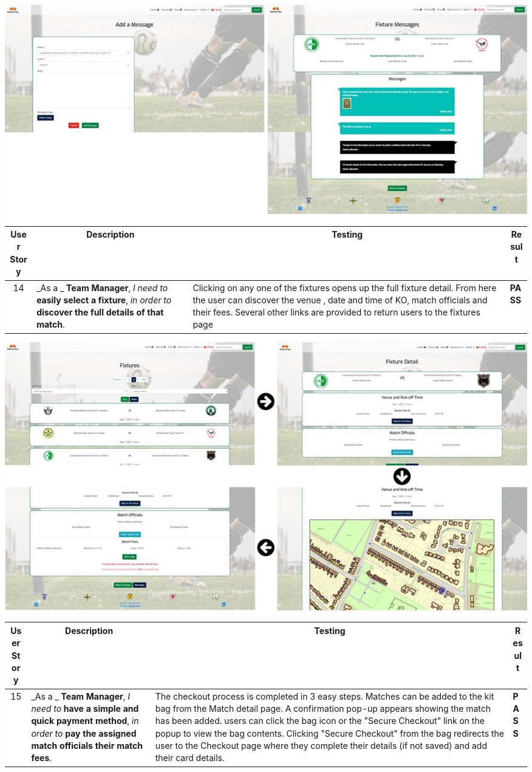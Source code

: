 ![Messages App](https://github.com/GazzaJ/CI-MS4-RefereE-pay/blob/master/ReadMe_Images/user-stories/user-story-13.png)

|User Story|Description|Testing| Result |
|:--------:|-----------|-------|--------|
| 14 | _As a _ **Team Manager**, _I need to_ **easily select a fixture**, _in order to_ **discover the full details of that match**. | Clicking on any one of the fixtures opens up the full fixture detail. From here the user can discover the venue , date and time of KO, match officials and their fees. Several other links are provided to return users to the fixtures page  | **PASS** |

![Select and View Fixture](https://github.com/GazzaJ/CI-MS4-RefereE-pay/blob/master/ReadMe_Images/user-stories/user-story-14.png)

|User Story|Description|Testing| Result |
|:--------:|-----------|-------|--------|
| 15 | _As a _ **Team Manager**, _I need to_ **have a simple and quick payment method**, _in order to_ **pay the assigned match officials their match fees**. | The checkout process is completed in 3 easy steps. Matches can be added to the kit bag from the Match detail page. A confirmation pop-up appears showing the match has been added. users can click the bag icon or the "Secure Checkout" link on the popup to view the bag contents. Clicking "Secure Checkout" from the bag redirects the user to the Checkout page where they complete their details (if not saved) and add their card details. | **PASS** |
